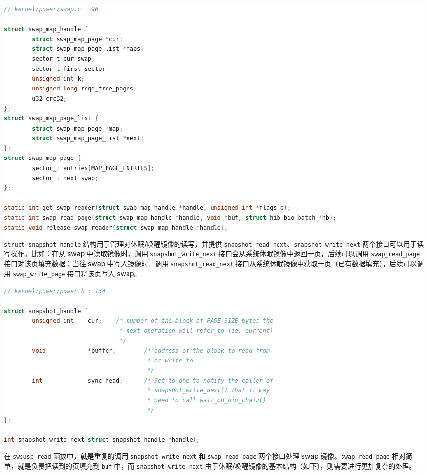 ```c
// kernel/power/swap.c : 96

struct swap_map_handle {
        struct swap_map_page *cur;
        struct swap_map_page_list *maps;
        sector_t cur_swap;
        sector_t first_sector;
        unsigned int k;
        unsigned long reqd_free_pages;
        u32 crc32;
};
struct swap_map_page_list {
        struct swap_map_page *map;
        struct swap_map_page_list *next;
};
struct swap_map_page {
        sector_t entries[MAP_PAGE_ENTRIES];
        sector_t next_swap;
};

static int get_swap_reader(struct swap_map_handle *handle, unsigned int *flags_p);
static int swap_read_page(struct swap_map_handle *handle, void *buf, struct hib_bio_batch *hb);
static void release_swap_reader(struct swap_map_handle *handle);

```

`struct snapshot_handle` 结构用于管理对休眠/唤醒镜像的读写，并提供 `snapshot_read_next`、`snapshot_write_next` 两个接口可以用于读写操作。比如：在从 swap 中读取镜像时，调用 `snapshot_write_next` 接口会从系统休眠镜像中返回一页，后续可以调用 `swap_read_page` 接口对该页填充数据；当往 swap 中写入镜像时，调用 `snapshot_read_next` 接口从系统休眠镜像中获取一页（已有数据填充），后续可以调用 `swap_write_page` 接口将该页写入 swap。

```c
// kernel/power/power.h : 134

struct snapshot_handle {
        unsigned int    cur;    /* number of the block of PAGE_SIZE bytes the
                                 * next operation will refer to (ie. current)
                                 */
        void            *buffer;        /* address of the block to read from
                                         * or write to
                                         */
        int             sync_read;      /* Set to one to notify the caller of
                                         * snapshot_write_next() that it may
                                         * need to call wait_on_bio_chain()
                                         */
};

int snapshot_write_next(struct snapshot_handle *handle);

```

在 `swsusp_read` 函数中，就是重复的调用 `snapshot_write_next` 和 `swap_read_page` 两个接口处理 swap 镜像。`swap_read_page` 相对简单，就是负责把读到的页填充到 `buf` 中，而 `snapshot_write_next` 由于休眠/唤醒镜像的基本结构（如下），则需要进行更加复杂的处理。


[1]: https://lore.kernel.org/all/20230330064321.1008373-5-jeeheng.sia@starfivetech.com/